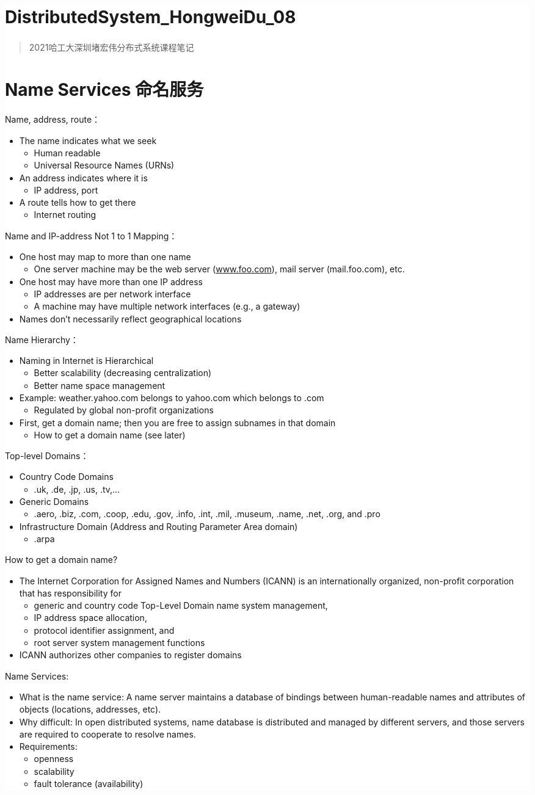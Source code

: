 # DistributedSystem_HongweiDu_08

> 2021哈工大深圳堵宏伟分布式系统课程笔记

# Name Services 命名服务

Name, address, route：
- The name indicates what we seek
    - Human readable
    - Universal Resource Names (URNs)
- An address indicates where it is
    - IP address, port
- A route tells how to get there 
    - Internet routing

Name and IP-address Not 1 to 1 Mapping：
- One host may map to more than one name 
    - One server machine may be the web server (www.foo.com), mail server (mail.foo.com), etc.  
- One host may have more than one IP address
    - IP addresses are per network interface
    - A machine may have multiple network interfaces (e.g., a gateway)
- Names don’t necessarily reflect geographical locations

Name Hierarchy：
- Naming in Internet is Hierarchical
    - Better scalability (decreasing centralization)
    - Better name space management
- Example: weather.yahoo.com belongs to yahoo.com which belongs to .com
    - Regulated by global non-profit organizations
- First,  get a domain name; then you are free to assign subnames in that domain
    - How to get a domain name (see later)

Top-level Domains：
- Country Code Domains 
    - .uk, .de, .jp, .us, .tv,…
- Generic Domains 
    - .aero, .biz, .com, .coop, .edu, .gov, .info,  .int, .mil, .museum, .name, .net, .org, and .pro 
- Infrastructure Domain (Address and Routing Parameter Area domain)
    - .arpa

How to get a domain name?
- The Internet Corporation for Assigned Names and Numbers (ICANN) is an internationally organized, non-profit corporation that has responsibility for 
    - generic and country code Top-Level Domain name system management,
    - IP address space allocation, 
    - protocol identifier assignment, and 
    - root server system management functions
- ICANN authorizes other companies to register domains

Name Services:
- What is the name service: A name server maintains a database of bindings between human-readable names and attributes of objects (locations, addresses, etc).
- Why difficult: In open distributed systems, name database is distributed and managed by different servers, and those servers are required to cooperate to resolve names. 
- Requirements: 
    - openness
    - scalability
    - fault tolerance (availability)
